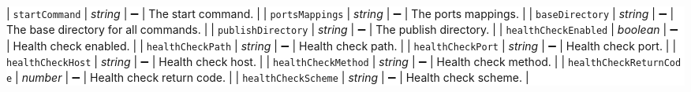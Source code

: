 | `startCommand`                                                                                                                     | *string*                                                                                                                           | :heavy_minus_sign:                                                                                                                 | The start command.                                                                                                                 |
| `portsMappings`                                                                                                                    | *string*                                                                                                                           | :heavy_minus_sign:                                                                                                                 | The ports mappings.                                                                                                                |
| `baseDirectory`                                                                                                                    | *string*                                                                                                                           | :heavy_minus_sign:                                                                                                                 | The base directory for all commands.                                                                                               |
| `publishDirectory`                                                                                                                 | *string*                                                                                                                           | :heavy_minus_sign:                                                                                                                 | The publish directory.                                                                                                             |
| `healthCheckEnabled`                                                                                                               | *boolean*                                                                                                                          | :heavy_minus_sign:                                                                                                                 | Health check enabled.                                                                                                              |
| `healthCheckPath`                                                                                                                  | *string*                                                                                                                           | :heavy_minus_sign:                                                                                                                 | Health check path.                                                                                                                 |
| `healthCheckPort`                                                                                                                  | *string*                                                                                                                           | :heavy_minus_sign:                                                                                                                 | Health check port.                                                                                                                 |
| `healthCheckHost`                                                                                                                  | *string*                                                                                                                           | :heavy_minus_sign:                                                                                                                 | Health check host.                                                                                                                 |
| `healthCheckMethod`                                                                                                                | *string*                                                                                                                           | :heavy_minus_sign:                                                                                                                 | Health check method.                                                                                                               |
| `healthCheckReturnCode`                                                                                                            | *number*                                                                                                                           | :heavy_minus_sign:                                                                                                                 | Health check return code.                                                                                                          |
| `healthCheckScheme`                                                                                                                | *string*                                                                                                                           | :heavy_minus_sign:                                                                                                                 | Health check scheme.                                                                                                               |